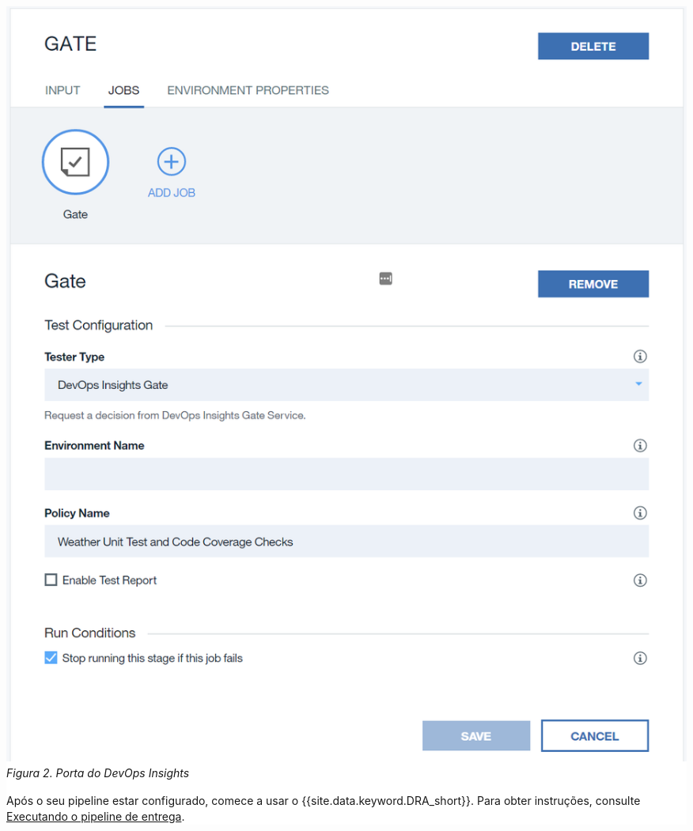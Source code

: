 ![Tarefa Mocha do Deployment Risk](images/insights_gate_job.png)
*Figura 2. Porta do DevOps Insights*

Após o seu pipeline estar configurado, comece a usar o {{site.data.keyword.DRA_short}}. Para obter instruções, consulte
[Executando o pipeline de entrega](/docs/services/DevOpsInsights/pipeline_decision_reports.html#toolchain_reports).
